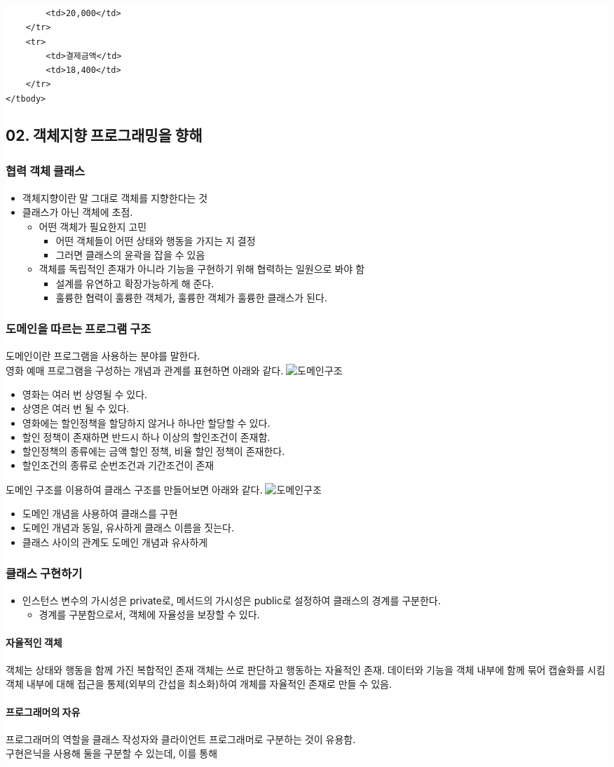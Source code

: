             <td>20,000</td>
        </tr>
        <tr>
            <td>결제금액</td>
            <td>18,400</td>
        </tr>
    </tbody>
</table>

## 02. 객체지향 프로그래밍을 향해
### 협력 객체 클래스
* 객체지향이란 말 그대로 객체를 지향한다는 것
* 클래스가 아닌 객체에 초점.
    * 어떤 객체가 필요한지 고민
        * 어떤 객체들이 어떤 상태와 행동을 가지는 지 결정
        * 그러면 클래스의 윤곽을 잡을 수 있음
    * 객체를 독립적인 존재가 아니라 기능을 구현하기 위해 협력하는 일원으로 봐야 함
        * 설계를 유연하고 확장가능하게 해 준다.
        * 훌륭한 협력이 훌륭한 객체가, 훌륭한 객체가 훌륭한 클래스가 된다.
### 도메인을 따르는 프로그램 구조
도메인이란 프로그램을 사용하는 분야를 말한다.\
영화 예매 프로그램을 구성하는 개념과 관계를 표현하면 아래와 같다.
![도메인구조](/object_도메인구조.jpeg)
* 영화는 여러 번 상영될 수 있다.
* 상영은 여러 번 될 수 있다.
* 영화에는 할인정책을 할당하지 않거나 하나만 할당할 수 있다.
* 할인 정책이 존재하면 반드시 하나 이상의 할인조건이 존재함.
* 할인정책의 종류에는 금액 할인 정책, 비율 할인 정책이 존재한다.
* 할인조건의 종류로 순번조건과 기간조건이 존재

도메인 구조를 이용하여 클래스 구조를 만들어보면 아래와 같다.
![도메인구조](/object_클래스구조.jpeg)
* 도메인 개념을 사용하여 클래스를 구현
* 도메인 개념과 동일, 유사하게 클래스 이름을 짓는다.
* 클래스 사이의 관계도 도메인 개념과 유사하게

### 클래스 구현하기
* 인스턴스 변수의 가시성은 private로, 메서드의 가시성은 public로 설정하여 클래스의 경계를 구분한다.
    * 경계를 구분함으로서, 객체에 자율성을 보장할 수 있다.
#### 자율적인 객체
객체는 상태와 행동을 함께 가진 복합적인 존재
객체는 쓰로 판단하고 행동하는 자율적인 존재.
데이터와 기능을 객체 내부에 함께 묶어 캡슐화를 시킴
객체 내부에 대해 접근을 통제(외부의 간섭을 최소화)하여 개체를 자율적인 존재로 만들 수 있음.
#### 프로그래머의 자유
프로그래머의 역할을 클래스 작성자와 클라이언트 프로그래머로 구분하는 것이 유용함.\
구현은닉을 사용해 둘을 구분할 수 있는데, 이를 통해
